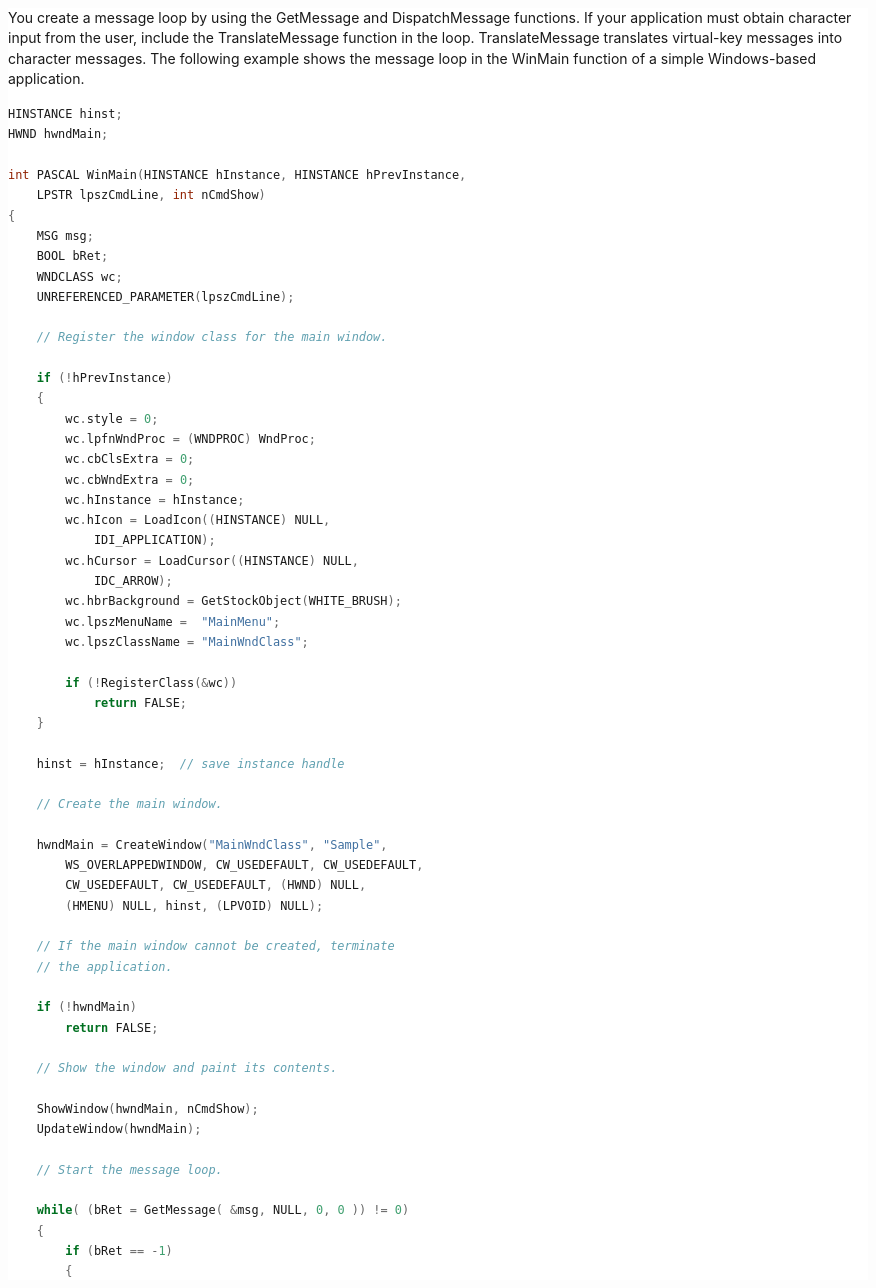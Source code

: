 You create a message loop by using the GetMessage and DispatchMessage functions. If your application must obtain character input from the user, include the TranslateMessage function in the loop. TranslateMessage translates virtual-key messages into character messages. The following example shows the message loop in the WinMain function of a simple Windows-based application.

```c++
HINSTANCE hinst; 
HWND hwndMain; 
 
int PASCAL WinMain(HINSTANCE hInstance, HINSTANCE hPrevInstance, 
    LPSTR lpszCmdLine, int nCmdShow) 
{ 
    MSG msg;
    BOOL bRet; 
    WNDCLASS wc; 
    UNREFERENCED_PARAMETER(lpszCmdLine); 
 
    // Register the window class for the main window. 
 
    if (!hPrevInstance) 
    { 
        wc.style = 0; 
        wc.lpfnWndProc = (WNDPROC) WndProc; 
        wc.cbClsExtra = 0; 
        wc.cbWndExtra = 0; 
        wc.hInstance = hInstance; 
        wc.hIcon = LoadIcon((HINSTANCE) NULL, 
            IDI_APPLICATION); 
        wc.hCursor = LoadCursor((HINSTANCE) NULL, 
            IDC_ARROW); 
        wc.hbrBackground = GetStockObject(WHITE_BRUSH); 
        wc.lpszMenuName =  "MainMenu"; 
        wc.lpszClassName = "MainWndClass"; 
 
        if (!RegisterClass(&wc)) 
            return FALSE; 
    } 
 
    hinst = hInstance;  // save instance handle 
 
    // Create the main window. 
 
    hwndMain = CreateWindow("MainWndClass", "Sample", 
        WS_OVERLAPPEDWINDOW, CW_USEDEFAULT, CW_USEDEFAULT, 
        CW_USEDEFAULT, CW_USEDEFAULT, (HWND) NULL, 
        (HMENU) NULL, hinst, (LPVOID) NULL); 
 
    // If the main window cannot be created, terminate 
    // the application. 
 
    if (!hwndMain) 
        return FALSE; 
 
    // Show the window and paint its contents. 
 
    ShowWindow(hwndMain, nCmdShow); 
    UpdateWindow(hwndMain); 
 
    // Start the message loop. 
 
    while( (bRet = GetMessage( &msg, NULL, 0, 0 )) != 0)
    { 
        if (bRet == -1)
        {
```